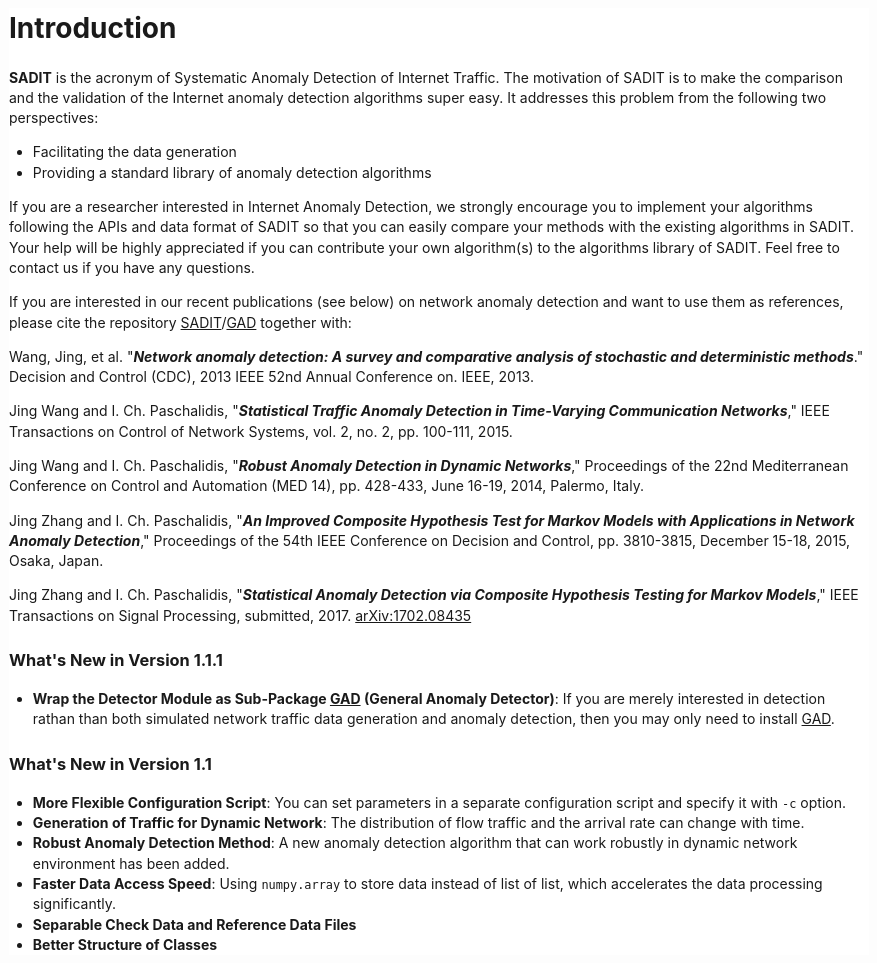 ﻿
# Introduction


**SADIT** is the acronym of Systematic Anomaly Detection of Internet Traffic. The motivation of SADIT is to make the comparison and the validation of the Internet anomaly detection algorithms super easy. It addresses this problem from the following two perspectives:

- Facilitating the data generation
- Providing a standard library of anomaly detection algorithms

If you are a researcher interested in Internet Anomaly Detection, we
strongly encourage you to implement your algorithms following the APIs
and data format of SADIT so that you can easily compare your methods
with the existing algorithms in SADIT. Your help will be highly appreciated
if you can contribute your own algorithm(s) to the algorithms library of
SADIT. Feel free to contact us if you have any questions.

If you are interested in our recent publications (see below) on network anomaly detection and want to use them as references, please cite the repository [SADIT](https://github.com/hbhzwj/SADIT)/[GAD](https://github.com/hbhzwj/GAD) together with:

Wang, Jing, et al. "***Network anomaly detection: A survey and comparative
analysis of stochastic and deterministic methods***." Decision and Control
(CDC), 2013 IEEE 52nd Annual Conference on. IEEE, 2013.

Jing Wang and I. Ch. Paschalidis, "***Statistical Traffic Anomaly Detection in Time-Varying Communication Networks***," IEEE Transactions on Control of Network Systems, vol. 2, no. 2, pp. 100-111, 2015.

Jing Wang and I. Ch. Paschalidis,  "***Robust Anomaly Detection in Dynamic Networks***," Proceedings of the 22nd Mediterranean Conference on Control and Automation
  (MED 14), pp. 428-433, June 16-19, 2014, Palermo, Italy. 

Jing Zhang and I. Ch. Paschalidis, "***An Improved Composite Hypothesis Test for Markov Models with Applications in Network Anomaly Detection***," Proceedings of the 54th IEEE Conference on Decision and Control, pp. 3810-3815, December 15-18, 2015, Osaka, Japan.

Jing Zhang and I. Ch. Paschalidis, "***Statistical Anomaly Detection via Composite Hypothesis Testing for Markov Models***," IEEE Transactions on Signal Processing, submitted, 2017. [arXiv:1702.08435](https://arxiv.org/abs/1702.08435)



### What's New in Version 1.1.1

 -  **Wrap the Detector Module as Sub-Package [GAD](https://github.com/hbhzwj/GAD) (General Anomaly Detector)**: If you are merely interested in detection rathan than
    both simulated network traffic data generation and anomaly detection, then you may only need to install [GAD](https://github.com/hbhzwj/GAD). 


### What's New in Version 1.1

 -   **More Flexible Configuration Script**: You can set
     parameters in a separate configuration script and specify it with `-c`
     option.
 -   **Generation of Traffic for Dynamic Network**: The distribution of
     flow traffic and the arrival rate can change with time.
 -   **Robust Anomaly Detection Method**: A new anomaly detection algorithm that
     can work robustly in dynamic network environment has been added.
 -   **Faster Data Access Speed**: Using `numpy.array` to store data
     instead of list of list, which accelerates the data processing significantly.
 -   **Separable Check Data and Reference Data Files**
 -   **Better Structure of Classes**
  